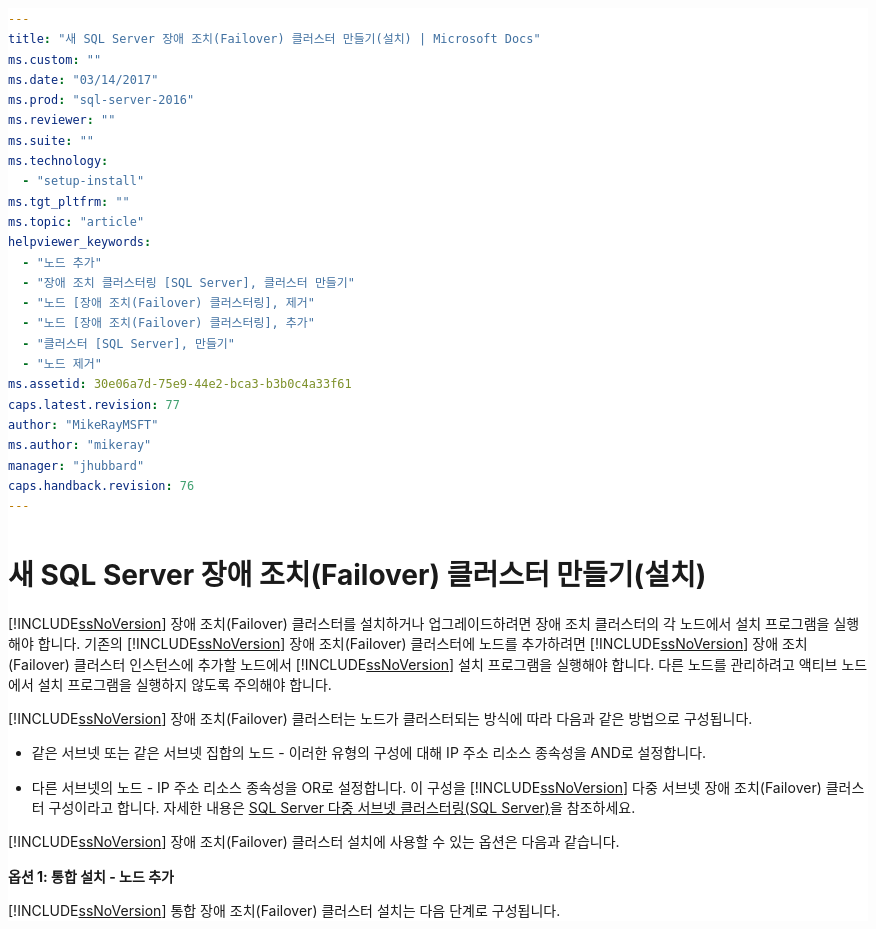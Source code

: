 ```yaml
---
title: "새 SQL Server 장애 조치(Failover) 클러스터 만들기(설치) | Microsoft Docs"
ms.custom: ""
ms.date: "03/14/2017"
ms.prod: "sql-server-2016"
ms.reviewer: ""
ms.suite: ""
ms.technology: 
  - "setup-install"
ms.tgt_pltfrm: ""
ms.topic: "article"
helpviewer_keywords: 
  - "노드 추가"
  - "장애 조치 클러스터링 [SQL Server], 클러스터 만들기"
  - "노드 [장애 조치(Failover) 클러스터링], 제거"
  - "노드 [장애 조치(Failover) 클러스터링], 추가"
  - "클러스터 [SQL Server], 만들기"
  - "노드 제거"
ms.assetid: 30e06a7d-75e9-44e2-bca3-b3b0c4a33f61
caps.latest.revision: 77
author: "MikeRayMSFT"
ms.author: "mikeray"
manager: "jhubbard"
caps.handback.revision: 76
---
```

# 새 SQL Server 장애 조치(Failover) 클러스터 만들기(설치)
  [!INCLUDE[ssNoVersion](../../../includes/ssnoversion-md.md)] 장애 조치(Failover) 클러스터를 설치하거나 업그레이드하려면 장애 조치 클러스터의 각 노드에서 설치 프로그램을 실행해야 합니다. 기존의 [!INCLUDE[ssNoVersion](../../../includes/ssnoversion-md.md)] 장애 조치(Failover) 클러스터에 노드를 추가하려면 [!INCLUDE[ssNoVersion](../../../includes/ssnoversion-md.md)] 장애 조치(Failover) 클러스터 인스턴스에 추가할 노드에서 [!INCLUDE[ssNoVersion](../../../includes/ssnoversion-md.md)] 설치 프로그램을 실행해야 합니다. 다른 노드를 관리하려고 액티브 노드에서 설치 프로그램을 실행하지 않도록 주의해야 합니다.  
  
 [!INCLUDE[ssNoVersion](../../../includes/ssnoversion-md.md)] 장애 조치(Failover) 클러스터는 노드가 클러스터되는 방식에 따라 다음과 같은 방법으로 구성됩니다.  
  
-   같은 서브넷 또는 같은 서브넷 집합의 노드 - 이러한 유형의 구성에 대해 IP 주소 리소스 종속성을 AND로 설정합니다.  
  
-   다른 서브넷의 노드 - IP 주소 리소스 종속성을 OR로 설정합니다. 이 구성을 [!INCLUDE[ssNoVersion](../../../includes/ssnoversion-md.md)] 다중 서브넷 장애 조치(Failover) 클러스터 구성이라고 합니다. 자세한 내용은 [SQL Server 다중 서브넷 클러스터링&#40;SQL Server&#41;](../../../sql-server/failover-clusters/windows/sql-server-multi-subnet-clustering-sql-server.md)을 참조하세요.  
  
 [!INCLUDE[ssNoVersion](../../../includes/ssnoversion-md.md)] 장애 조치(Failover) 클러스터 설치에 사용할 수 있는 옵션은 다음과 같습니다.  
  
 **옵션 1: 통합 설치 - 노드 추가**  
  
 [!INCLUDE[ssNoVersion](../../../includes/ssnoversion-md.md)] 통합 장애 조치(Failover) 클러스터 설치는 다음 단계로 구성됩니다.  
  